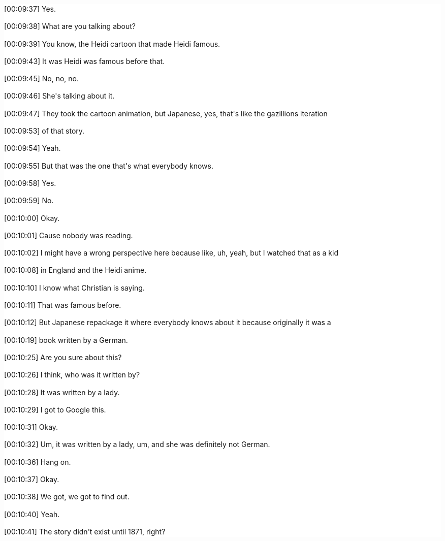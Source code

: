 [<a id="00-09-37">00:09:37</a>]  Yes.

[<a id="00-09-38">00:09:38</a>]  What are you talking about?

[<a id="00-09-39">00:09:39</a>]  You know, the Heidi cartoon that made Heidi famous.

[<a id="00-09-43">00:09:43</a>]  It was Heidi was famous before that.

[<a id="00-09-45">00:09:45</a>]  No, no, no.

[<a id="00-09-46">00:09:46</a>]  She's talking about it.

[<a id="00-09-47">00:09:47</a>]  They took the cartoon animation, but Japanese, yes, that's like the gazillions iteration

[<a id="00-09-53">00:09:53</a>]  of that story.

[<a id="00-09-54">00:09:54</a>]  Yeah.

[<a id="00-09-55">00:09:55</a>]  But that was the one that's what everybody knows.

[<a id="00-09-58">00:09:58</a>]  Yes.

[<a id="00-09-59">00:09:59</a>]  No.

[<a id="00-10-00">00:10:00</a>]  Okay.

[<a id="00-10-01">00:10:01</a>]  Cause nobody was reading.

[<a id="00-10-02">00:10:02</a>]  I might have a wrong perspective here because like, uh, yeah, but I watched that as a kid

[<a id="00-10-08">00:10:08</a>]  in England and the Heidi anime.

[<a id="00-10-10">00:10:10</a>]  I know what Christian is saying.

[<a id="00-10-11">00:10:11</a>]  That was famous before.

[<a id="00-10-12">00:10:12</a>]  But Japanese repackage it where everybody knows about it because originally it was a

[<a id="00-10-19">00:10:19</a>]  book written by a German.

[<a id="00-10-25">00:10:25</a>]  Are you sure about this?

[<a id="00-10-26">00:10:26</a>]  I think, who was it written by?

[<a id="00-10-28">00:10:28</a>]  It was written by a lady.

[<a id="00-10-29">00:10:29</a>]  I got to Google this.

[<a id="00-10-31">00:10:31</a>]  Okay.

[<a id="00-10-32">00:10:32</a>]  Um, it was written by a lady, um, and she was definitely not German.

[<a id="00-10-36">00:10:36</a>]  Hang on.

[<a id="00-10-37">00:10:37</a>]  Okay.

[<a id="00-10-38">00:10:38</a>]  We got, we got to find out.

[<a id="00-10-40">00:10:40</a>]  Yeah.

[<a id="00-10-41">00:10:41</a>]  The story didn't exist until 1871, right?
